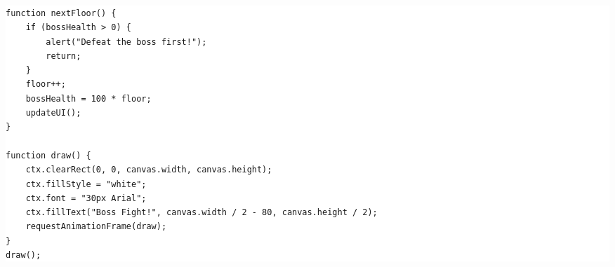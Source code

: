     function nextFloor() {
        if (bossHealth > 0) {
            alert("Defeat the boss first!");
            return;
        }
        floor++;
        bossHealth = 100 * floor;
        updateUI();
    }

    function draw() {
        ctx.clearRect(0, 0, canvas.width, canvas.height);
        ctx.fillStyle = "white";
        ctx.font = "30px Arial";
        ctx.fillText("Boss Fight!", canvas.width / 2 - 80, canvas.height / 2);
        requestAnimationFrame(draw);
    }
    draw();
</script>

</body>
</html>
